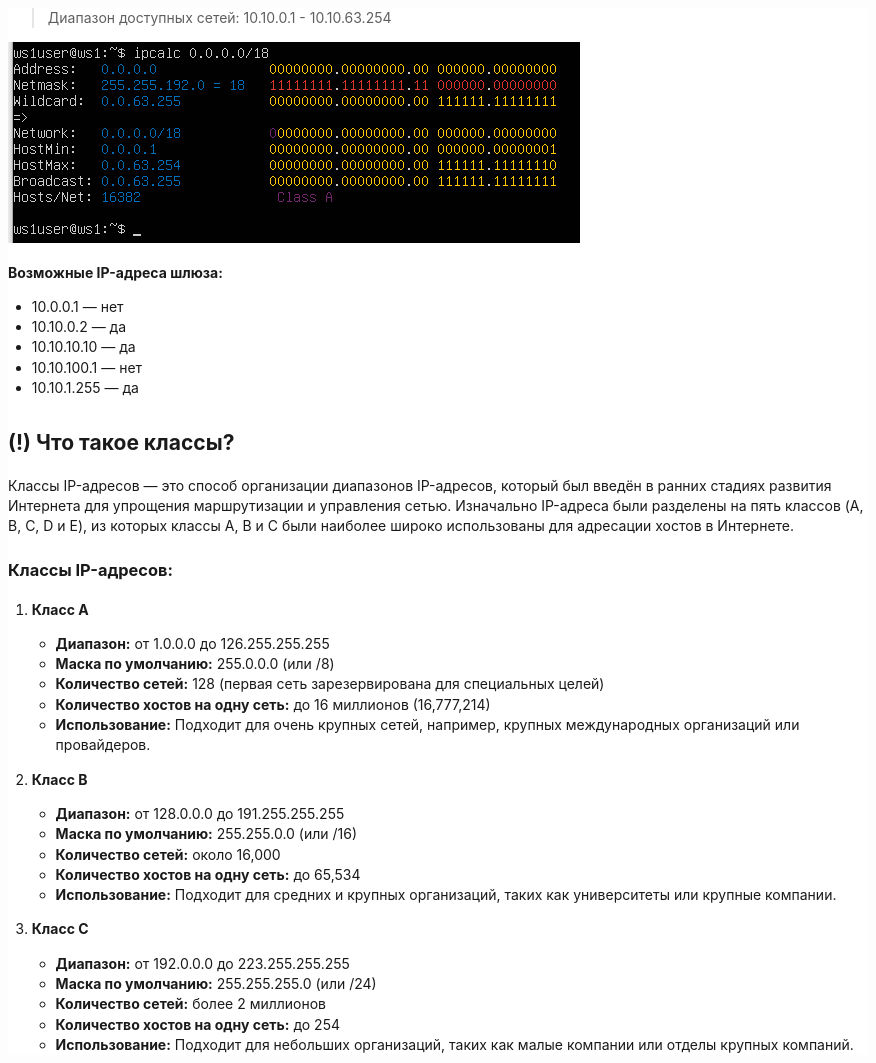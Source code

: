 > Диапазон доступных сетей: 10.10.0.1 - 10.10.63.254

![part1](./images/1_task/10.0.png)

 **Возможные IP-адреса шлюза:**
   - 10.0.0.1 — нет
   - 10.10.0.2 — да
   - 10.10.10.10 — да
   - 10.10.100.1 — нет
   - 10.10.1.255 — да












## (!) Что такое классы?
Классы IP-адресов — это способ организации диапазонов IP-адресов, который был введён в ранних стадиях развития Интернета для упрощения маршрутизации и управления сетью. Изначально IP-адреса были разделены на пять классов (A, B, C, D и E), из которых классы A, B и C были наиболее широко использованы для адресации хостов в Интернете.

### Классы IP-адресов:

1. **Класс A**
   - **Диапазон:** от 1.0.0.0 до 126.255.255.255
   - **Маска по умолчанию:** 255.0.0.0 (или /8)
   - **Количество сетей:** 128 (первая сеть зарезервирована для специальных целей)
   - **Количество хостов на одну сеть:** до 16 миллионов (16,777,214)
   - **Использование:** Подходит для очень крупных сетей, например, крупных международных организаций или провайдеров.

2. **Класс B**
   - **Диапазон:** от 128.0.0.0 до 191.255.255.255
   - **Маска по умолчанию:** 255.255.0.0 (или /16)
   - **Количество сетей:** около 16,000
   - **Количество хостов на одну сеть:** до 65,534
   - **Использование:** Подходит для средних и крупных организаций, таких как университеты или крупные компании.

3. **Класс C**
   - **Диапазон:** от 192.0.0.0 до 223.255.255.255
   - **Маска по умолчанию:** 255.255.255.0 (или /24)
   - **Количество сетей:** более 2 миллионов
   - **Количество хостов на одну сеть:** до 254
   - **Использование:** Подходит для небольших организаций, таких как малые компании или отделы крупных компаний.
